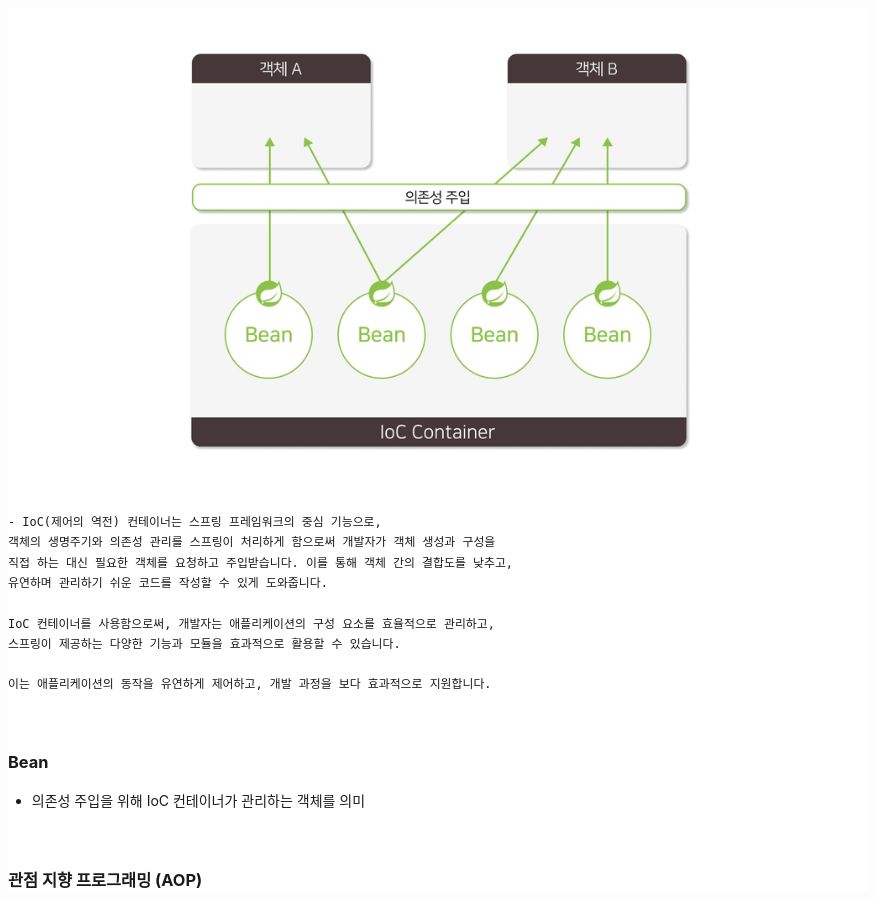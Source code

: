 ![iocContainer](./img/iocContainer.png)

    - IoC(제어의 역전) 컨테이너는 스프링 프레임워크의 중심 기능으로, 
    객체의 생명주기와 의존성 관리를 스프링이 처리하게 함으로써 개발자가 객체 생성과 구성을 
    직접 하는 대신 필요한 객체를 요청하고 주입받습니다. 이를 통해 객체 간의 결합도를 낮추고, 
    유연하며 관리하기 쉬운 코드를 작성할 수 있게 도와줍니다. 

    IoC 컨테이너를 사용함으로써, 개발자는 애플리케이션의 구성 요소를 효율적으로 관리하고, 
    스프링이 제공하는 다양한 기능과 모듈을 효과적으로 활용할 수 있습니다. 

    이는 애플리케이션의 동작을 유연하게 제어하고, 개발 과정을 보다 효과적으로 지원합니다.
<br>

### Bean <br>
- 의존성 주입을 위해 IoC 컨테이너가 관리하는 객체를 의미
<br>

### 관점 지향 프로그래밍 (AOP) <br>

